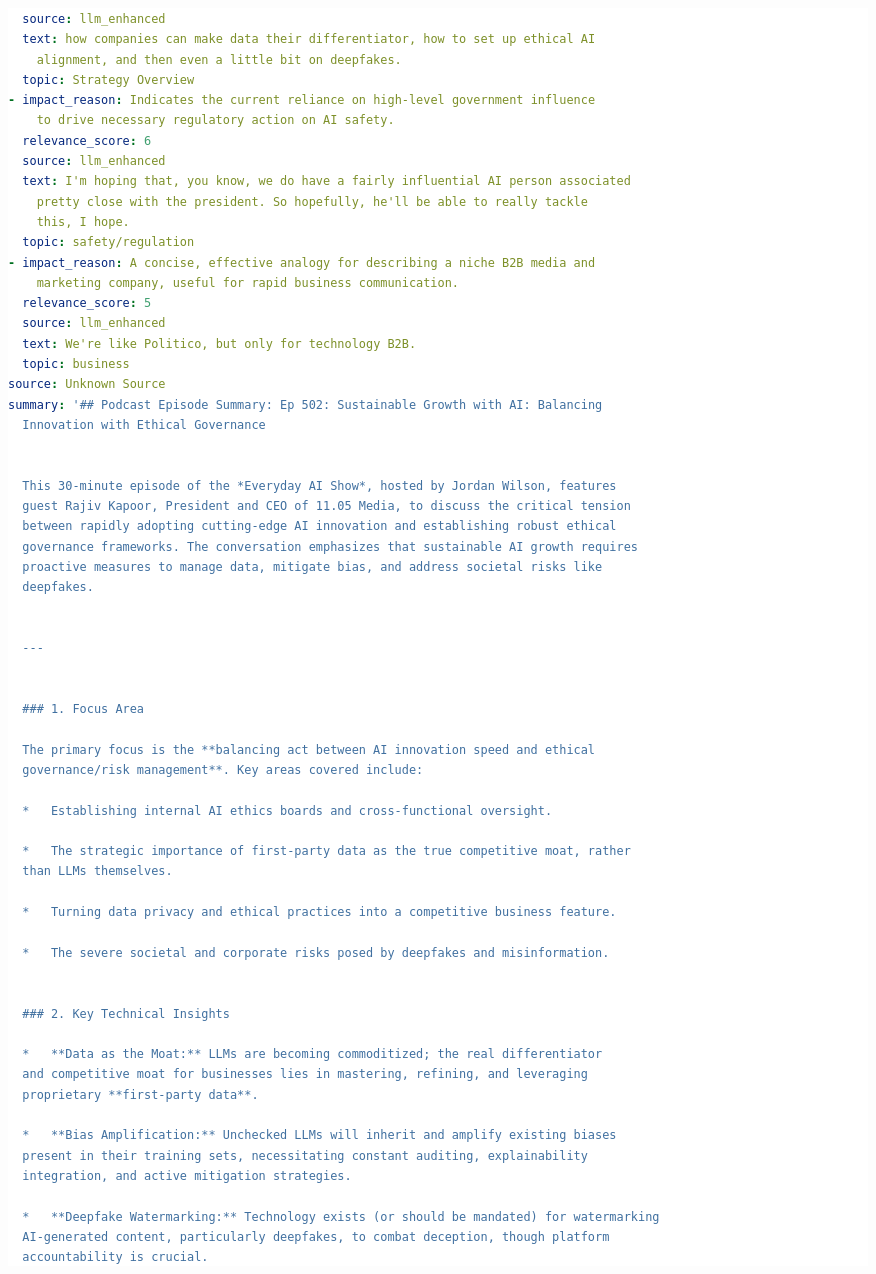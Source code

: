 ```yaml
  source: llm_enhanced
  text: how companies can make data their differentiator, how to set up ethical AI
    alignment, and then even a little bit on deepfakes.
  topic: Strategy Overview
- impact_reason: Indicates the current reliance on high-level government influence
    to drive necessary regulatory action on AI safety.
  relevance_score: 6
  source: llm_enhanced
  text: I'm hoping that, you know, we do have a fairly influential AI person associated
    pretty close with the president. So hopefully, he'll be able to really tackle
    this, I hope.
  topic: safety/regulation
- impact_reason: A concise, effective analogy for describing a niche B2B media and
    marketing company, useful for rapid business communication.
  relevance_score: 5
  source: llm_enhanced
  text: We're like Politico, but only for technology B2B.
  topic: business
source: Unknown Source
summary: '## Podcast Episode Summary: Ep 502: Sustainable Growth with AI: Balancing
  Innovation with Ethical Governance


  This 30-minute episode of the *Everyday AI Show*, hosted by Jordan Wilson, features
  guest Rajiv Kapoor, President and CEO of 11.05 Media, to discuss the critical tension
  between rapidly adopting cutting-edge AI innovation and establishing robust ethical
  governance frameworks. The conversation emphasizes that sustainable AI growth requires
  proactive measures to manage data, mitigate bias, and address societal risks like
  deepfakes.


  ---


  ### 1. Focus Area

  The primary focus is the **balancing act between AI innovation speed and ethical
  governance/risk management**. Key areas covered include:

  *   Establishing internal AI ethics boards and cross-functional oversight.

  *   The strategic importance of first-party data as the true competitive moat, rather
  than LLMs themselves.

  *   Turning data privacy and ethical practices into a competitive business feature.

  *   The severe societal and corporate risks posed by deepfakes and misinformation.


  ### 2. Key Technical Insights

  *   **Data as the Moat:** LLMs are becoming commoditized; the real differentiator
  and competitive moat for businesses lies in mastering, refining, and leveraging
  proprietary **first-party data**.

  *   **Bias Amplification:** Unchecked LLMs will inherit and amplify existing biases
  present in their training sets, necessitating constant auditing, explainability
  integration, and active mitigation strategies.

  *   **Deepfake Watermarking:** Technology exists (or should be mandated) for watermarking
  AI-generated content, particularly deepfakes, to combat deception, though platform
  accountability is crucial.

```